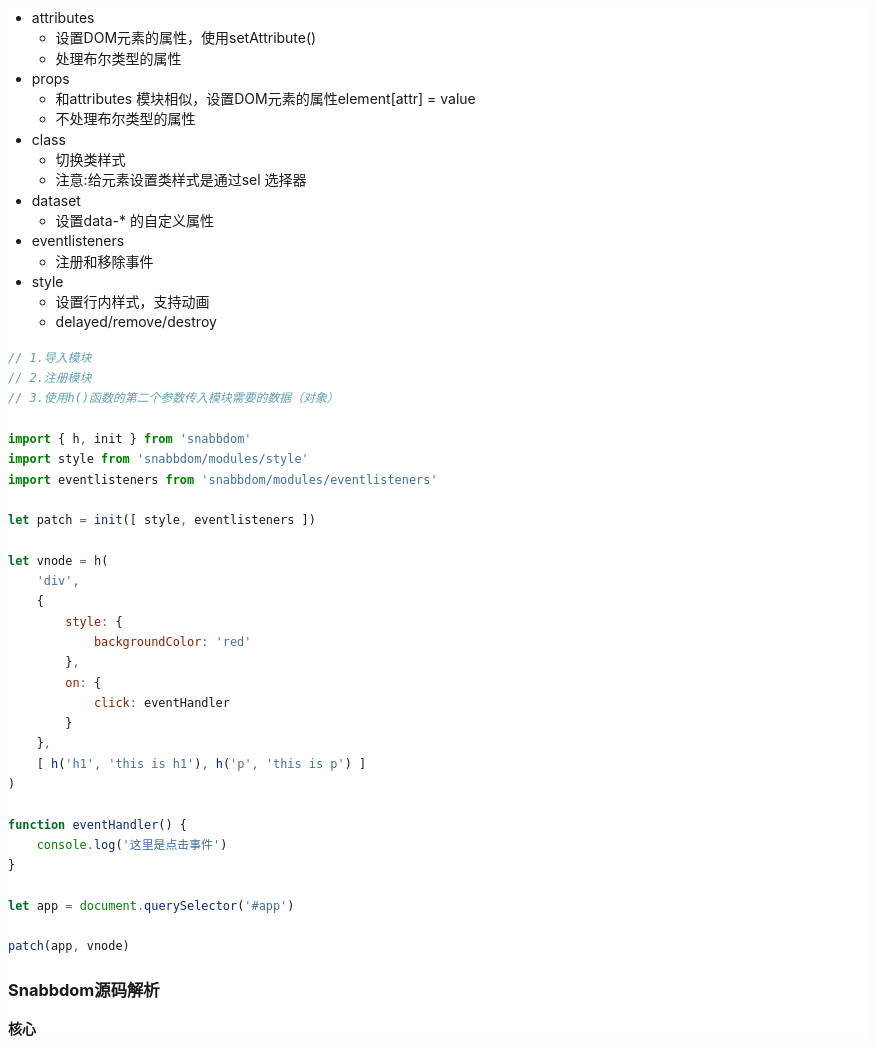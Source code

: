 - attributes
   - 设置DOM元素的属性，使用setAttribute()
   - 处理布尔类型的属性
- props
   - 和attributes 模块相似，设置DOM元素的属性element[attr] = value
   - 不处理布尔类型的属性
- class
   - 切换类样式
   - 注意:给元素设置类样式是通过sel 选择器
- dataset
   - 设置data-* 的自定义属性
- eventlisteners
   - 注册和移除事件
- style
   - 设置行内样式，支持动画
   - delayed/remove/destroy
```javascript
// 1.导入模块
// 2.注册模块
// 3.使用h()函数的第二个参数传入模块需要的数据（对象）

import { h, init } from 'snabbdom'
import style from 'snabbdom/modules/style'
import eventlisteners from 'snabbdom/modules/eventlisteners'

let patch = init([ style, eventlisteners ])

let vnode = h(
	'div',
	{
		style: {
			backgroundColor: 'red'
		},
		on: {
			click: eventHandler
		}
	},
	[ h('h1', 'this is h1'), h('p', 'this is p') ]
)

function eventHandler() {
	console.log('这里是点击事件')
}

let app = document.querySelector('#app')

patch(app, vnode)
```
<a name="hGBVw"></a>
###
<a name="cTcF9"></a>
### Snabbdom源码解析
**核心**
